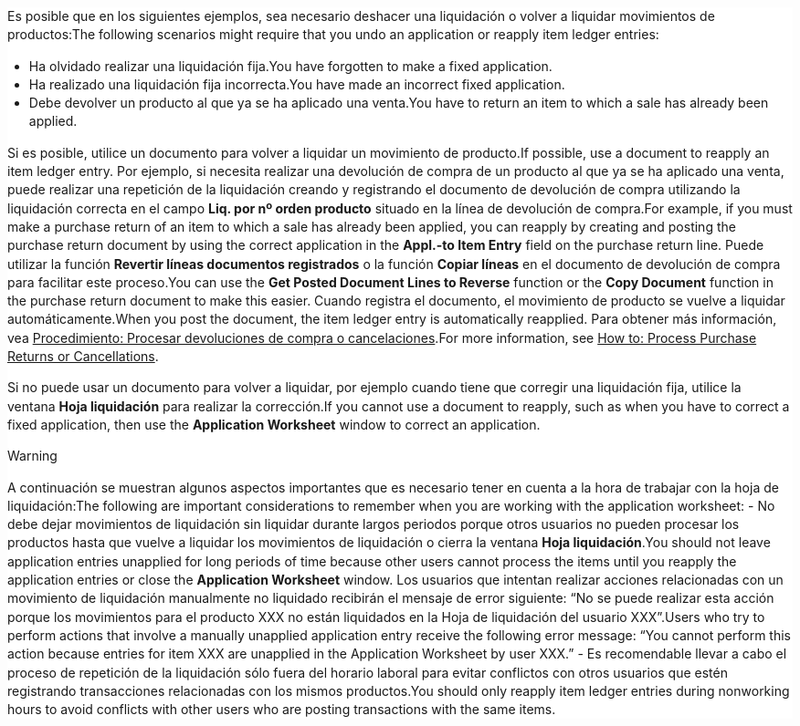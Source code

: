 <span data-ttu-id="cec0a-109">Es posible que en los siguientes ejemplos, sea necesario deshacer una liquidación o volver a liquidar movimientos de productos:</span><span class="sxs-lookup"><span data-stu-id="cec0a-109">The following scenarios might require that you undo an application or reapply item ledger entries:</span></span>

- <span data-ttu-id="cec0a-110">Ha olvidado realizar una liquidación fija.</span><span class="sxs-lookup"><span data-stu-id="cec0a-110">You have forgotten to make a fixed application.</span></span>
- <span data-ttu-id="cec0a-111">Ha realizado una liquidación fija incorrecta.</span><span class="sxs-lookup"><span data-stu-id="cec0a-111">You have made an incorrect fixed application.</span></span>
- <span data-ttu-id="cec0a-112">Debe devolver un producto al que ya se ha aplicado una venta.</span><span class="sxs-lookup"><span data-stu-id="cec0a-112">You have to return an item to which a sale has already been applied.</span></span>

<span data-ttu-id="cec0a-113">Si es posible, utilice un documento para volver a liquidar un movimiento de producto.</span><span class="sxs-lookup"><span data-stu-id="cec0a-113">If possible, use a document to reapply an item ledger entry.</span></span> <span data-ttu-id="cec0a-114">Por ejemplo, si necesita realizar una devolución de compra de un producto al que ya se ha aplicado una venta, puede realizar una repetición de la liquidación creando y registrando el documento de devolución de compra utilizando la liquidación correcta en el campo **Liq. por nº orden producto** situado en la línea de devolución de compra.</span><span class="sxs-lookup"><span data-stu-id="cec0a-114">For example, if you must make a purchase return of an item to which a sale has already been applied, you can reapply by creating and posting the purchase return document by using the correct application in the **Appl.-to Item Entry** field on the purchase return line.</span></span> <span data-ttu-id="cec0a-115">Puede utilizar la función **Revertir líneas documentos registrados** o la función **Copiar líneas** en el documento de devolución de compra para facilitar este proceso.</span><span class="sxs-lookup"><span data-stu-id="cec0a-115">You can use the **Get Posted Document Lines to Reverse** function or the **Copy Document** function in the purchase return document to make this easier.</span></span> <span data-ttu-id="cec0a-116">Cuando registra el documento, el movimiento de producto se vuelve a liquidar automáticamente.</span><span class="sxs-lookup"><span data-stu-id="cec0a-116">When you post the document, the item ledger entry is automatically reapplied.</span></span> <span data-ttu-id="cec0a-117">Para obtener más información, vea [Procedimiento: Procesar devoluciones de compra o cancelaciones](purchasing-how-process-purchase-returns-cancellations.md).</span><span class="sxs-lookup"><span data-stu-id="cec0a-117">For more information, see [How to: Process Purchase Returns or Cancellations](purchasing-how-process-purchase-returns-cancellations.md).</span></span>

<span data-ttu-id="cec0a-118">Si no puede usar un documento para volver a liquidar, por ejemplo cuando tiene que corregir una liquidación fija, utilice la ventana **Hoja liquidación** para realizar la corrección.</span><span class="sxs-lookup"><span data-stu-id="cec0a-118">If you cannot use a document to reapply, such as when you have to correct a fixed application, then use the **Application Worksheet** window to correct an application.</span></span>

> [!Warning]  
> <span data-ttu-id="cec0a-119">A continuación se muestran algunos aspectos importantes que es necesario tener en cuenta a la hora de trabajar con la hoja de liquidación:</span><span class="sxs-lookup"><span data-stu-id="cec0a-119">The following are important considerations to remember when you are working with the application worksheet:</span></span>
    - <span data-ttu-id="cec0a-120">No debe dejar movimientos de liquidación sin liquidar durante largos periodos porque otros usuarios no pueden procesar los productos hasta que vuelve a liquidar los movimientos de liquidación o cierra la ventana **Hoja liquidación**.</span><span class="sxs-lookup"><span data-stu-id="cec0a-120">You should not leave application entries unapplied for long periods of time because other users cannot process the items until you reapply the application entries or close the **Application Worksheet** window.</span></span> <span data-ttu-id="cec0a-121">Los usuarios que intentan realizar acciones relacionadas con un movimiento de liquidación manualmente no liquidado recibirán el mensaje de error siguiente: “No se puede realizar esta acción porque los movimientos para el producto XXX no están liquidados en la Hoja de liquidación del usuario XXX”.</span><span class="sxs-lookup"><span data-stu-id="cec0a-121">Users who try to perform actions that involve a manually unapplied application entry receive the following error message: “You cannot perform this action because entries for item XXX are unapplied in the Application Worksheet by user XXX.”</span></span>
    - <span data-ttu-id="cec0a-122">Es recomendable llevar a cabo el proceso de repetición de la liquidación sólo fuera del horario laboral para evitar conflictos con otros usuarios que estén registrando transacciones relacionadas con los mismos productos.</span><span class="sxs-lookup"><span data-stu-id="cec0a-122">You should only reapply item ledger entries during nonworking hours to avoid conflicts with other users who are posting transactions with the same items.</span></span>